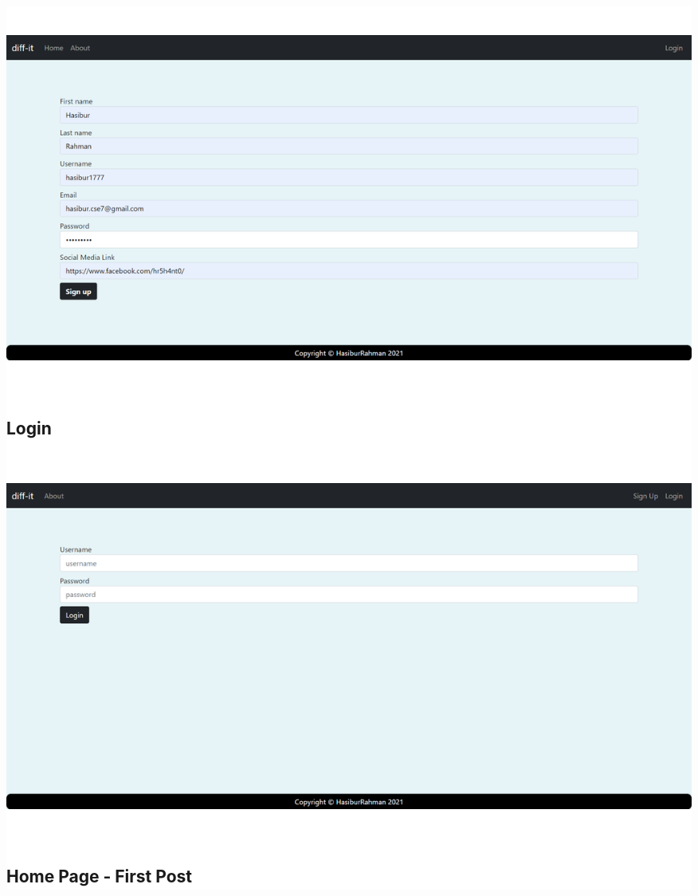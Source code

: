 <img alt="Index" style="border-width:240" height="480" src="https://raw.githubusercontent.com/HRahman1777/diff-it/main/screenshots/signup.png" />
 
## Login
<img alt="Index" style="border-width:240" height="480" src="https://raw.githubusercontent.com/HRahman1777/diff-it/main/screenshots/login.png" />
 
## Home Page - First Post